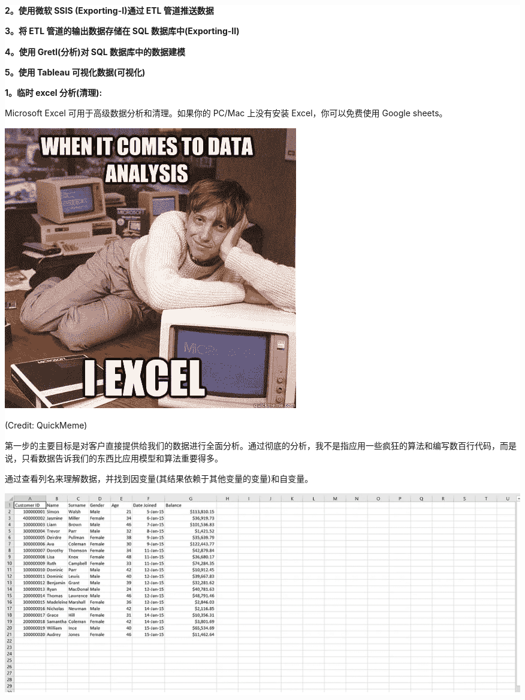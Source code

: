 **2。使用微软 SSIS (Exporting-I)通过 ETL 管道推送数据**

**3。将 ETL 管道的输出数据存储在 SQL 数据库中(Exporting-II)**

**4。使用 Gretl(分析)对 SQL 数据库中的数据建模**

**5。使用 Tableau 可视化数据(可视化)**

**1。临时 excel 分析(清理):**

Microsoft Excel 可用于高级数据分析和清理。如果你的 PC/Mac 上没有安装 Excel，你可以免费使用 Google sheets。

![](img/0b0e6f25c77e1f767be0037a56f3e327.png)

(Credit: QuickMeme)

第一步的主要目标是对客户直接提供给我们的数据进行全面分析。通过彻底的分析，我不是指应用一些疯狂的算法和编写数百行代码，而是说，只看数据告诉我们的东西比应用模型和算法重要得多。

通过查看列名来理解数据，并找到因变量(其结果依赖于其他变量的变量)和自变量。

![](img/75e5292c2e2cf05e93877b9f9259bb33.png)
